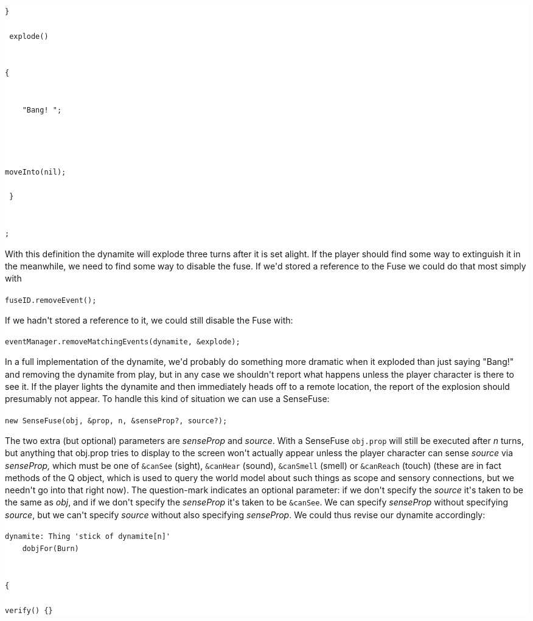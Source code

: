  
        
    }
 
     explode()
    
 
    { 
        
 
        "Bang! ";

 
        
        
    moveInto(nil);
 
     }

 
    ;

With this definition the dynamite will explode three turns after it is set alight. If the player should find some way to extinguish it in the meanwhile, we need to find some way to disable the fuse. If we'd stored a reference to the Fuse we could do that most simply with

 
    fuseID.removeEvent();

If we hadn't stored a reference to it, we could still disable the Fuse with:

 
    eventManager.removeMatchingEvents(dynamite, &explode);

In a full implementation of the dynamite, we'd probably do something more dramatic when it exploded than just saying "Bang!" and removing the dynamite from play, but in any case we shouldn't report what happens unless the player character is there to see it. If the player lights the dynamite and then immediately heads off to a remote location, the report of the explosion should presumably not appear. To handle this kind of situation we can use a SenseFuse:

 
    new SenseFuse(obj, &prop, n, &senseProp?, source?);

The two extra (but optional) parameters are *senseProp* and *source*. With a SenseFuse `obj.prop` will still be executed after *n* turns, but anything that obj.prop tries to display to the screen won't actually appear unless the player character can sense *source* via *senseProp,* which must be one of `&canSee` (sight), `&canHear` (sound), `&canSmell` (smell) or `&canReach` (touch) (these are in fact methods of the Q object, which is used to query the world model about such things as scope and sensory connections, but we needn't go into that right now). The question-mark indicates an optional parameter: if we don't specify the *source* it's taken to be the same as *obj*, and if we don't specify the *senseProp* it's taken to be `&canSee`. We can specify *senseProp* without specifying *source*, but we can't specify *source* without also specifying *senseProp*. We could thus revise our dynamite accordingly:

 
    dynamite: Thing 'stick of dynamite[n]'
        dobjFor(Burn)
    
 
    { 
        
    verify() {}

 
        